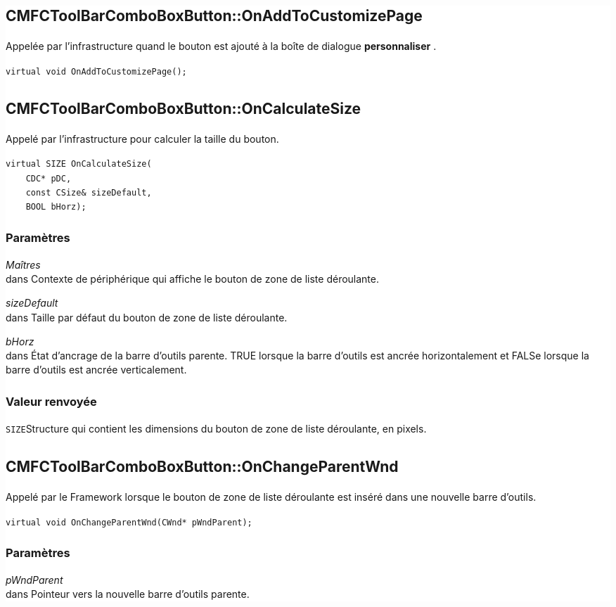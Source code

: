 ## <a name="cmfctoolbarcomboboxbuttononaddtocustomizepage"></a><a name="onaddtocustomizepage"></a> CMFCToolBarComboBoxButton::OnAddToCustomizePage

Appelée par l’infrastructure quand le bouton est ajouté à la boîte de dialogue **personnaliser** .

```
virtual void OnAddToCustomizePage();
```

## <a name="cmfctoolbarcomboboxbuttononcalculatesize"></a><a name="oncalculatesize"></a> CMFCToolBarComboBoxButton::OnCalculateSize

Appelé par l’infrastructure pour calculer la taille du bouton.

```
virtual SIZE OnCalculateSize(
    CDC* pDC,
    const CSize& sizeDefault,
    BOOL bHorz);
```

### <a name="parameters"></a>Paramètres

*Maîtres*<br/>
dans Contexte de périphérique qui affiche le bouton de zone de liste déroulante.

*sizeDefault*<br/>
dans Taille par défaut du bouton de zone de liste déroulante.

*bHorz*<br/>
dans État d’ancrage de la barre d’outils parente. TRUE lorsque la barre d’outils est ancrée horizontalement et FALSe lorsque la barre d’outils est ancrée verticalement.

### <a name="return-value"></a>Valeur renvoyée

`SIZE`Structure qui contient les dimensions du bouton de zone de liste déroulante, en pixels.

## <a name="cmfctoolbarcomboboxbuttononchangeparentwnd"></a><a name="onchangeparentwnd"></a> CMFCToolBarComboBoxButton::OnChangeParentWnd

Appelé par le Framework lorsque le bouton de zone de liste déroulante est inséré dans une nouvelle barre d’outils.

```
virtual void OnChangeParentWnd(CWnd* pWndParent);
```

### <a name="parameters"></a>Paramètres

*pWndParent*<br/>
dans Pointeur vers la nouvelle barre d’outils parente.
